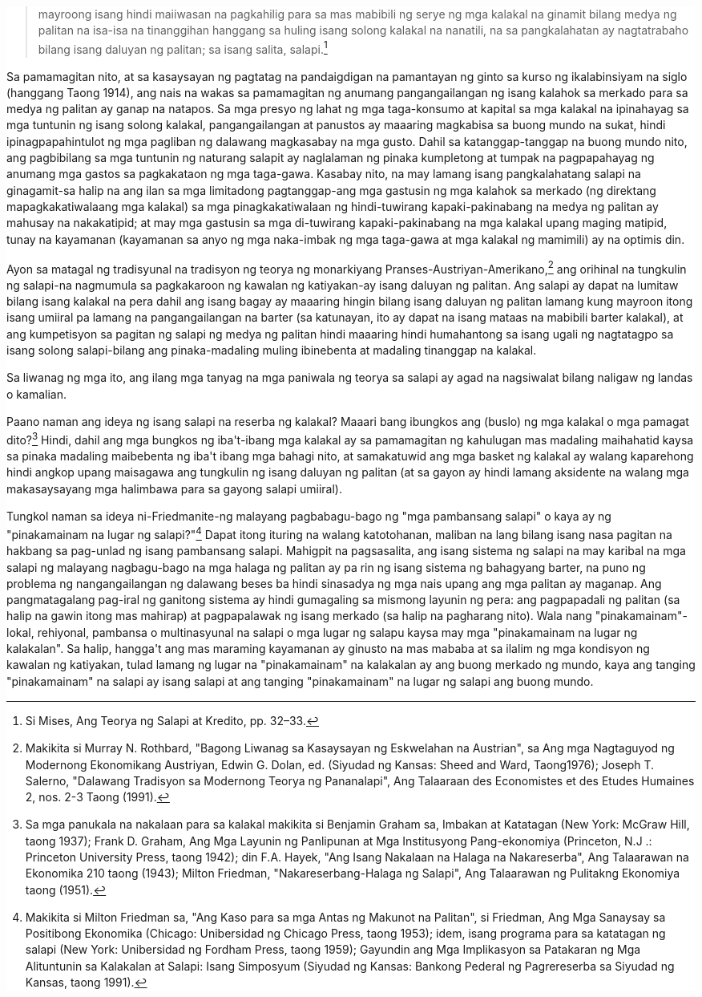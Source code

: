 > mayroong isang hindi maiiwasan na pagkahilig para sa mas mabibili ng serye ng mga kalakal na ginamit bilang medya ng palitan na 
isa-isa na tinanggihan hanggang sa huling isang solong kalakal na nanatili, na sa pangkalahatan ay nagtatrabaho bilang isang daluyan ng 
palitan; sa isang salita, salapi.[^2]

[^2]: Si Mises, Ang Teorya ng Salapi at Kredito, pp. 32–33.

Sa pamamagitan nito, at sa kasaysayan ng pagtatag na pandaigdigan na pamantayan ng ginto sa kurso ng ikalabinsiyam na siglo (hanggang Taong 1914), ang nais na wakas sa pamamagitan ng anumang pangangailangan ng isang kalahok sa merkado para sa medya ng palitan ay ganap na natapos. Sa mga presyo ng lahat ng mga taga-konsumo at kapital sa mga kalakal na ipinahayag sa mga tuntunin ng isang solong kalakal, 
pangangailangan at panustos ay maaaring magkabisa sa buong mundo na sukat, hindi ipinagpapahintulot ng mga pagliban ng dalawang magkasabay na mga gusto. Dahil sa katanggap-tanggap na buong mundo nito, ang pagbibilang sa mga tuntunin ng naturang salapit ay naglalaman ng pinaka kumpletong at tumpak na pagpapahayag ng anumang mga gastos sa pagkakataon ng mga taga-gawa. Kasabay nito, na may lamang isang pangkalahatang salapi na ginagamit-sa halip na ang ilan sa mga limitadong pagtanggap-ang mga gastusin ng mga kalahok sa merkado (ng direktang mapagkakatiwalaang mga kalakal) sa mga pinagkakatiwalaan ng hindi-tuwirang kapaki-pakinabang na medya ng palitan ay mahusay na nakakatipid; at may mga gastusin sa mga di-tuwirang kapaki-pakinabang na mga kalakal upang maging matipid, tunay na kayamanan (kayamanan sa anyo ng mga naka-imbak ng mga taga-gawa at mga kalakal ng mamimili) ay na optimis din.

Ayon sa matagal ng tradisyunal na tradisyon ng teorya ng monarkiyang Pranses-Austriyan-Amerikano,[^3] ang orihinal na tungkulin ng salapi-na nagmumula sa pagkakaroon ng kawalan ng katiyakan-ay isang daluyan ng palitan. Ang salapi ay dapat na lumitaw bilang isang kalakal na pera dahil ang isang bagay ay maaaring hingin bilang isang daluyan ng palitan lamang kung mayroon itong isang umiiral pa lamang na pangangailangan na barter (sa katunayan, ito ay dapat na isang mataas na mabibili barter kalakal), at ang kumpetisyon sa pagitan ng salapi ng medya ng palitan hindi maaaring hindi humahantong sa isang ugali ng nagtatagpo sa isang solong salapi-bilang ang pinaka-madaling muling ibinebenta at madaling tinanggap na kalakal.

[^3]: Makikita si Murray N. Rothbard, "Bagong Liwanag sa Kasaysayan ng Eskwelahan na Austrian", sa Ang mga Nagtaguyod ng Modernong Ekonomikang Austriyan, Edwin G. Dolan, ed. (Siyudad ng Kansas: Sheed and Ward, Taong1976); Joseph T. Salerno, "Dalawang Tradisyon sa Modernong Teorya ng Pananalapi", Ang Talaaraan des Economistes et des Etudes Humaines 2, nos. 2-3 Taong (1991).

Sa liwanag ng mga ito, ang ilang mga tanyag na mga paniwala ng teorya sa salapi ay agad na nagsiwalat bilang naligaw ng landas o kamalian.

Paano naman ang ideya ng isang salapi na reserba ng kalakal? Maaari bang ibungkos ang (buslo) ng mga kalakal o mga pamagat dito?[^4] 
Hindi, dahil ang mga bungkos ng iba't-ibang mga kalakal ay sa pamamagitan ng kahulugan mas madaling maihahatid kaysa sa pinaka madaling 
maibebenta ng iba't ibang mga bahagi nito, at samakatuwid ang mga basket ng kalakal ay walang kaparehong hindi angkop upang maisagawa 
ang tungkulin ng isang daluyan ng palitan (at sa gayon ay hindi lamang aksidente na walang mga makasaysayang mga halimbawa para sa gayong salapi umiiral).

[^4]: Sa mga panukala na nakalaan para sa kalakal makikita si Benjamin Graham sa, Imbakan at Katatagan (New York: McGraw Hill, taong 1937); Frank D. Graham, Ang Mga Layunin ng Panlipunan at Mga Institusyong Pang-ekonomiya (Princeton, N.J .: Princeton University Press, taong 1942); din F.A. Hayek, "Ang Isang Nakalaan na Halaga na Nakareserba", Ang Talaarawan na Ekonomika 210 taong (1943); Milton Friedman, "Nakareserbang-Halaga ng Salapi", Ang Talaarawan ng Pulitakng Ekonomiya taong (1951).

Tungkol naman sa ideya ni-Friedmanite-ng malayang pagbabagu-bago ng "mga pambansang salapi" o kaya ay ng "pinakamainam na lugar ng salapi?"[^5] Dapat itong ituring na walang katotohanan, maliban na lang bilang isang nasa pagitan na hakbang sa pag-unlad ng isang pambansang salapi. Mahigpit na pagsasalita, ang isang sistema ng salapi na may karibal na mga salapi ng malayang nagbagu-bago na mga halaga ng palitan ay pa rin ng isang sistema ng bahagyang barter, na puno ng problema ng nangangailangan ng dalawang beses ba hindi sinasadya ng mga nais upang ang mga palitan ay maganap. Ang pangmatagalang pag-iral ng ganitong sistema ay hindi gumagaling sa mismong layunin ng pera: ang pagpapadali ng palitan (sa halip na gawin itong mas mahirap) at pagpapalawak ng isang merkado (sa halip na pagharang nito). Wala nang "pinakamainam"-lokal, rehiyonal, pambansa o multinasyunal na salapi o mga lugar ng salapu kaysa may mga "pinakamainam na lugar ng kalakalan". Sa halip, hangga't ang mas maraming kayamanan ay ginusto na mas mababa at sa ilalim ng mga kondisyon ng kawalan ng katiyakan, tulad lamang ng lugar na "pinakamainam" na kalakalan ay ang buong merkado ng mundo, kaya ang tanging "pinakamainam" na salapi ay isang salapi at ang tanging "pinakamainam" na lugar ng salapi ang buong mundo.


[^1]: Makikita sa mga sumusunod, sa partikular si Carl Menger, Ang Prinsipyo ng Ekonomika (New York: Unibersisdad ng Mamahayag sa New York, taong 1981); idem, Geld, Si Carl Menger, Gesammelte Werke, F.A. Hayek, ed. (Tübingen: Mohr, taong 1970), vol. 4; Ludwig von Mises, Ang Teorya ng Salapi at Kredito (Irvington-on-Hudson, N.Y.: Ang Pagkakatatag para sa Edukasyon sa Ekonomika, taong 1971); idem, Ang Pag-Aksyon ng Sangkatauhan: Isang Treatise sa Ekonomika (Chicago: Regnery, Taong 1966).
[^5]: Makikita si Milton Friedman sa, "Ang Kaso para sa mga Antas ng Makunot na Palitan", si Friedman, Ang Mga Sanaysay sa Positibong Ekonomika (Chicago: Unibersidad ng Chicago Press, taong 1953); idem, isang programa para sa katatagan ng salapi (New York: Unibersidad ng Fordham Press, taong 1959); Gayundin ang Mga Implikasyon sa Patakaran ng Mga Alituntunin sa Kalakalan at Salapi: Isang Simposyum (Siyudad ng Kansas: Bankong Pederal ng Pagrereserba sa Siyudad ng Kansas, taong 1991).
[^6]: Makikita si Irving Fisher, Ang Pagbili sa Kapangyarihan ng Salapi (New York: Augustus M. Kelley, 1963); idem, Stabilizing the Dollar (New York: Macmillan, 1920); idem, The Money Illusion (New York: Adelphi, 1929); Milton Friedman, "Ang Isang Balangkas na Pananalapi at Piscal para sa Katatagan ng Ekonomika", Ang Pagsusuri sa Ekonomikang Amerikana 38 taong (1948).
[^7]: Si Mises, Ang Teorya ng Salapi at Kredito, pp. 187–94; idem, Ang Pag-Aksyon nang Sangkatauhan, pp. 219–23.
[^8]: Makikita si Neil Wallace sa, "Isang Legal na Mga Limitasyon sa Teorya ng Pangangailangan para sa 'Salapi'", Pederal na Nakalaan na Banko Federal Reserve Bank ng Pagsusuri minsan sa ikatlong buwan ng Minneapolis taong (1983); Si Eugene Fama, "Ang Pagsanib ng Tubo ng Pananalapi at Kontrol sa Antas ng Presyo", Talaarawan ng Ekonomikang Pananalapi 9, no. 1 taong (1983); Para sa isang kritika makikita si Lawrence White, "Ang Pagbibilang para sa Hindi-Tubo-at Pagdadala sa Halaga" Talaarawan ng Salapi, Kredito, at Pagbabangko 19, no. 4 taong (1987).